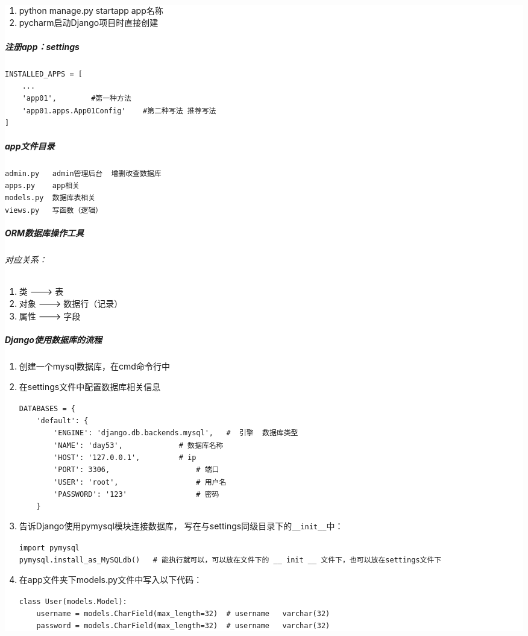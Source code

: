 1.  python manage.py startapp app名称 
2. pycharm启动Django项目时直接创建

##### 注册app：settings

```
INSTALLED_APPS = [
  	... 
    'app01',        #第一种方法
    'app01.apps.App01Config'    #第二种写法 推荐写法
]
```

##### app文件目录

```
admin.py   admin管理后台  增删改查数据库
apps.py    app相关
models.py  数据库表相关
views.py   写函数（逻辑）
```

##### ORM数据库操作工具

###### 对应关系：

1. 类   --->     表
2. 对象   --->     数据行（记录）
3. 属性   --->     字段

##### Django使用数据库的流程

1. 创建一个mysql数据库，在cmd命令行中

2. 在settings文件中配置数据库相关信息

   ```
   DATABASES = {
       'default': {
           'ENGINE': 'django.db.backends.mysql',   #  引擎  数据库类型
           'NAME': 'day53',				# 数据库名称
           'HOST': '127.0.0.1',			# ip
           'PORT': 3306,					# 端口
           'USER': 'root',					# 用户名
           'PASSWORD': '123'				# 密码
       }
   ```

3. 告诉Django使用pymysql模块连接数据库， 写在与settings同级目录下的`__init__`中： 

   ```
   import pymysql   
   pymysql.install_as_MySQLdb()   # 能执行就可以，可以放在文件下的 __ init __ 文件下，也可以放在settings文件下
   ```

4. 在app文件夹下models.py文件中写入以下代码：

   ```
   class User(models.Model):
       username = models.CharField(max_length=32)  # username   varchar(32)
       password = models.CharField(max_length=32)  # username   varchar(32)
   ```
